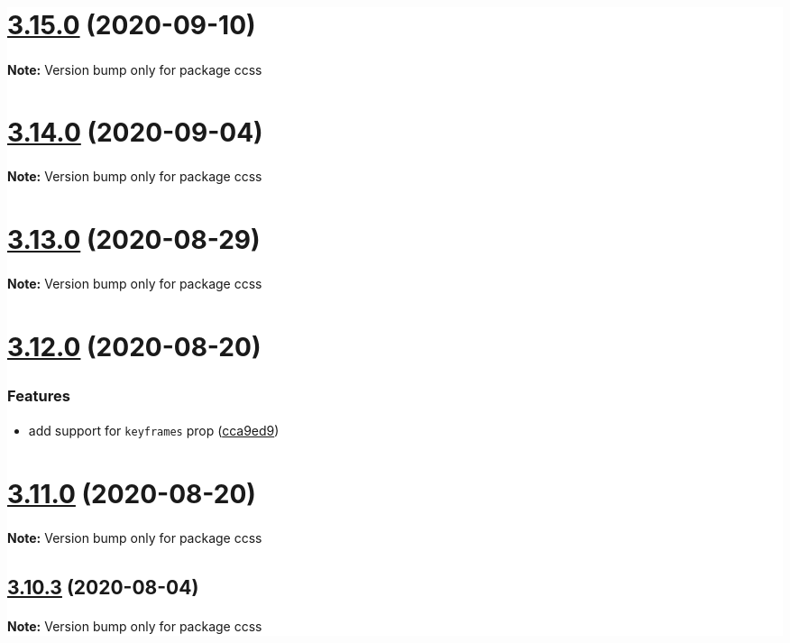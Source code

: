 # [3.15.0](https://github.com/wintercounter/ccss/compare/v3.14.0...v3.15.0) (2020-09-10)

**Note:** Version bump only for package ccss





# [3.14.0](https://github.com/wintercounter/ccss/compare/v3.13.0...v3.14.0) (2020-09-04)

**Note:** Version bump only for package ccss






# [3.13.0](https://github.com/wintercounter/ccss/compare/v3.12.0...v3.13.0) (2020-08-29)

**Note:** Version bump only for package ccss





# [3.12.0](https://github.com/wintercounter/ccss/compare/v3.11.0...v3.12.0) (2020-08-20)


### Features

* add support for `keyframes` prop ([cca9ed9](https://github.com/wintercounter/ccss/commit/cca9ed9202b0284c67a39e4c57648421109f322d))





# [3.11.0](https://github.com/wintercounter/ccss/compare/v3.10.3...v3.11.0) (2020-08-20)

**Note:** Version bump only for package ccss





## [3.10.3](https://github.com/wintercounter/ccss/compare/v3.10.2...v3.10.3) (2020-08-04)

**Note:** Version bump only for package ccss



